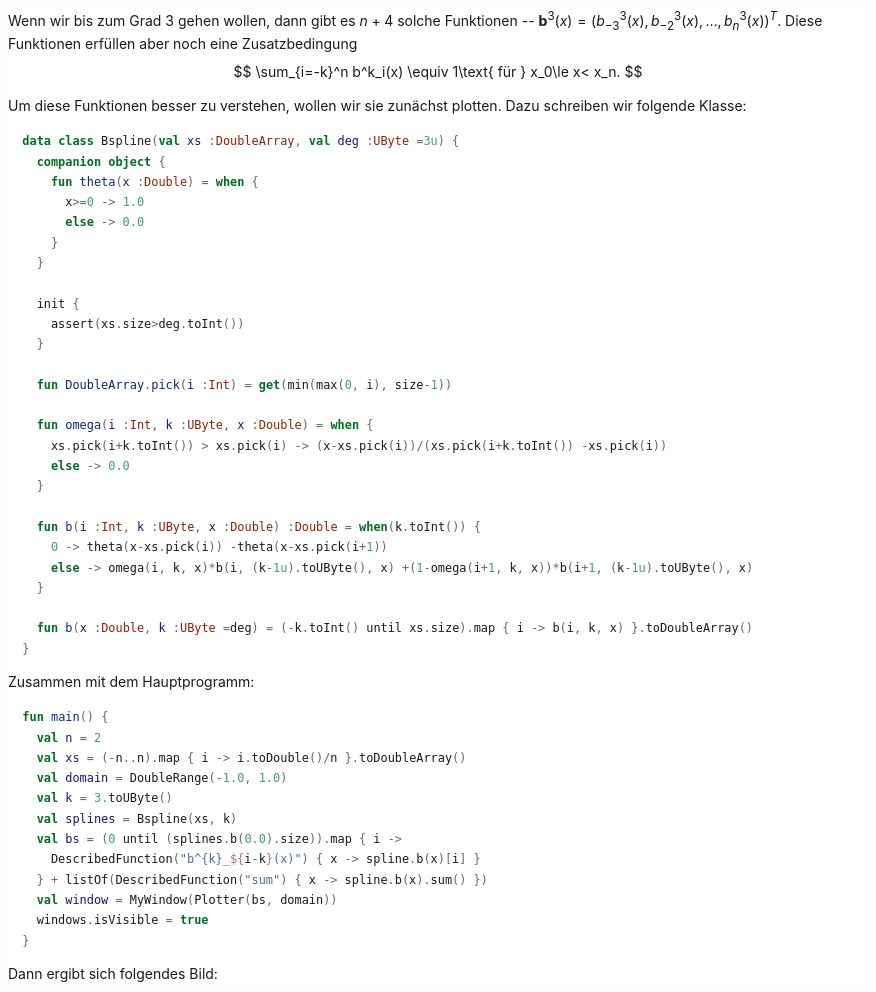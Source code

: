 Wenn wir bis zum Grad 3 gehen wollen, dann gibt es $n+4$ solche Funktionen -- $\mathbf b^3(x) = (b^3_{-3}(x),b^3 _ {-2}(x),\dots,b^3_n(x))^T$.  Diese Funktionen erfüllen aber noch eine Zusatzbedingung
 $$ \sum_{i=-k}^n b^k_i(x) \equiv 1\text{ für } x_0\le x< x_n. $$

Um diese Funktionen besser zu verstehen, wollen wir sie zunächst plotten.  Dazu schreiben wir folgende Klasse:
```kotlin
  data class Bspline(val xs :DoubleArray, val deg :UByte =3u) {
    companion object {
      fun theta(x :Double) = when {
        x>=0 -> 1.0
        else -> 0.0
      }
    }

    init {
      assert(xs.size>deg.toInt())
    }

    fun DoubleArray.pick(i :Int) = get(min(max(0, i), size-1))

    fun omega(i :Int, k :UByte, x :Double) = when {
      xs.pick(i+k.toInt()) > xs.pick(i) -> (x-xs.pick(i))/(xs.pick(i+k.toInt()) -xs.pick(i))
      else -> 0.0
    }

    fun b(i :Int, k :UByte, x :Double) :Double = when(k.toInt()) {
      0 -> theta(x-xs.pick(i)) -theta(x-xs.pick(i+1))
      else -> omega(i, k, x)*b(i, (k-1u).toUByte(), x) +(1-omega(i+1, k, x))*b(i+1, (k-1u).toUByte(), x)
    }

    fun b(x :Double, k :UByte =deg) = (-k.toInt() until xs.size).map { i -> b(i, k, x) }.toDoubleArray()
  }
```

Zusammen mit dem Hauptprogramm:
```kotlin
  fun main() {
    val n = 2
    val xs = (-n..n).map { i -> i.toDouble()/n }.toDoubleArray()
    val domain = DoubleRange(-1.0, 1.0)
    val k = 3.toUByte()
    val splines = Bspline(xs, k)
    val bs = (0 until (splines.b(0.0).size)).map { i ->
      DescribedFunction("b^{k}_${i-k}(x)") { x -> spline.b(x)[i] }
    } + listOf(DescribedFunction("sum") { x -> spline.b(x).sum() })
    val window = MyWindow(Plotter(bs, domain))
    windows.isVisible = true
  }
```
Dann ergibt sich folgendes Bild:
